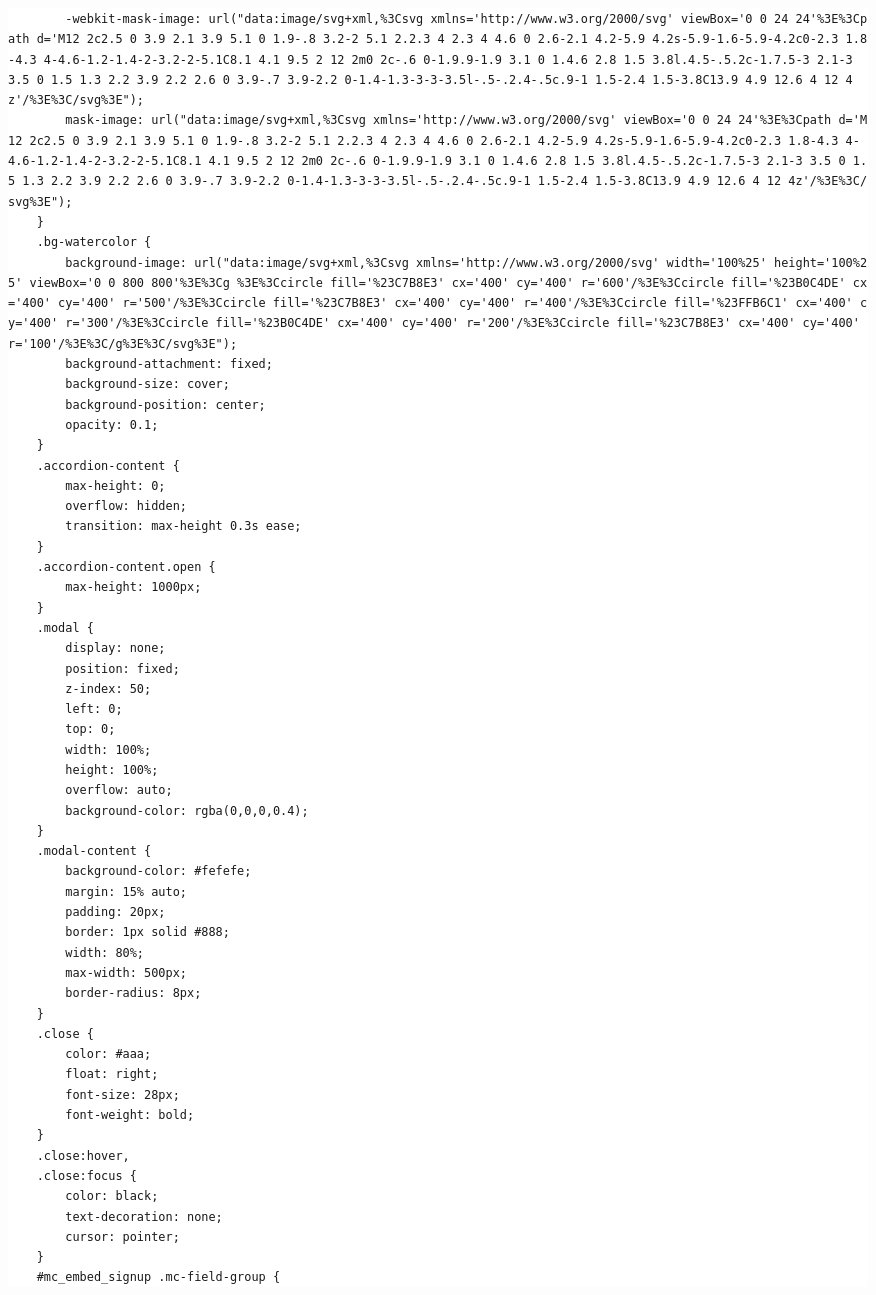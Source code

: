             -webkit-mask-image: url("data:image/svg+xml,%3Csvg xmlns='http://www.w3.org/2000/svg' viewBox='0 0 24 24'%3E%3Cpath d='M12 2c2.5 0 3.9 2.1 3.9 5.1 0 1.9-.8 3.2-2 5.1 2.2.3 4 2.3 4 4.6 0 2.6-2.1 4.2-5.9 4.2s-5.9-1.6-5.9-4.2c0-2.3 1.8-4.3 4-4.6-1.2-1.4-2-3.2-2-5.1C8.1 4.1 9.5 2 12 2m0 2c-.6 0-1.9.9-1.9 3.1 0 1.4.6 2.8 1.5 3.8l.4.5-.5.2c-1.7.5-3 2.1-3 3.5 0 1.5 1.3 2.2 3.9 2.2 2.6 0 3.9-.7 3.9-2.2 0-1.4-1.3-3-3-3.5l-.5-.2.4-.5c.9-1 1.5-2.4 1.5-3.8C13.9 4.9 12.6 4 12 4z'/%3E%3C/svg%3E");
            mask-image: url("data:image/svg+xml,%3Csvg xmlns='http://www.w3.org/2000/svg' viewBox='0 0 24 24'%3E%3Cpath d='M12 2c2.5 0 3.9 2.1 3.9 5.1 0 1.9-.8 3.2-2 5.1 2.2.3 4 2.3 4 4.6 0 2.6-2.1 4.2-5.9 4.2s-5.9-1.6-5.9-4.2c0-2.3 1.8-4.3 4-4.6-1.2-1.4-2-3.2-2-5.1C8.1 4.1 9.5 2 12 2m0 2c-.6 0-1.9.9-1.9 3.1 0 1.4.6 2.8 1.5 3.8l.4.5-.5.2c-1.7.5-3 2.1-3 3.5 0 1.5 1.3 2.2 3.9 2.2 2.6 0 3.9-.7 3.9-2.2 0-1.4-1.3-3-3-3.5l-.5-.2.4-.5c.9-1 1.5-2.4 1.5-3.8C13.9 4.9 12.6 4 12 4z'/%3E%3C/svg%3E");
        }
        .bg-watercolor {
            background-image: url("data:image/svg+xml,%3Csvg xmlns='http://www.w3.org/2000/svg' width='100%25' height='100%25' viewBox='0 0 800 800'%3E%3Cg %3E%3Ccircle fill='%23C7B8E3' cx='400' cy='400' r='600'/%3E%3Ccircle fill='%23B0C4DE' cx='400' cy='400' r='500'/%3E%3Ccircle fill='%23C7B8E3' cx='400' cy='400' r='400'/%3E%3Ccircle fill='%23FFB6C1' cx='400' cy='400' r='300'/%3E%3Ccircle fill='%23B0C4DE' cx='400' cy='400' r='200'/%3E%3Ccircle fill='%23C7B8E3' cx='400' cy='400' r='100'/%3E%3C/g%3E%3C/svg%3E");
            background-attachment: fixed;
            background-size: cover;
            background-position: center;
            opacity: 0.1;
        }
        .accordion-content {
            max-height: 0;
            overflow: hidden;
            transition: max-height 0.3s ease;
        }
        .accordion-content.open {
            max-height: 1000px;
        }
        .modal {
            display: none;
            position: fixed;
            z-index: 50;
            left: 0;
            top: 0;
            width: 100%;
            height: 100%;
            overflow: auto;
            background-color: rgba(0,0,0,0.4);
        }
        .modal-content {
            background-color: #fefefe;
            margin: 15% auto;
            padding: 20px;
            border: 1px solid #888;
            width: 80%;
            max-width: 500px;
            border-radius: 8px;
        }
        .close {
            color: #aaa;
            float: right;
            font-size: 28px;
            font-weight: bold;
        }
        .close:hover,
        .close:focus {
            color: black;
            text-decoration: none;
            cursor: pointer;
        }
        #mc_embed_signup .mc-field-group {